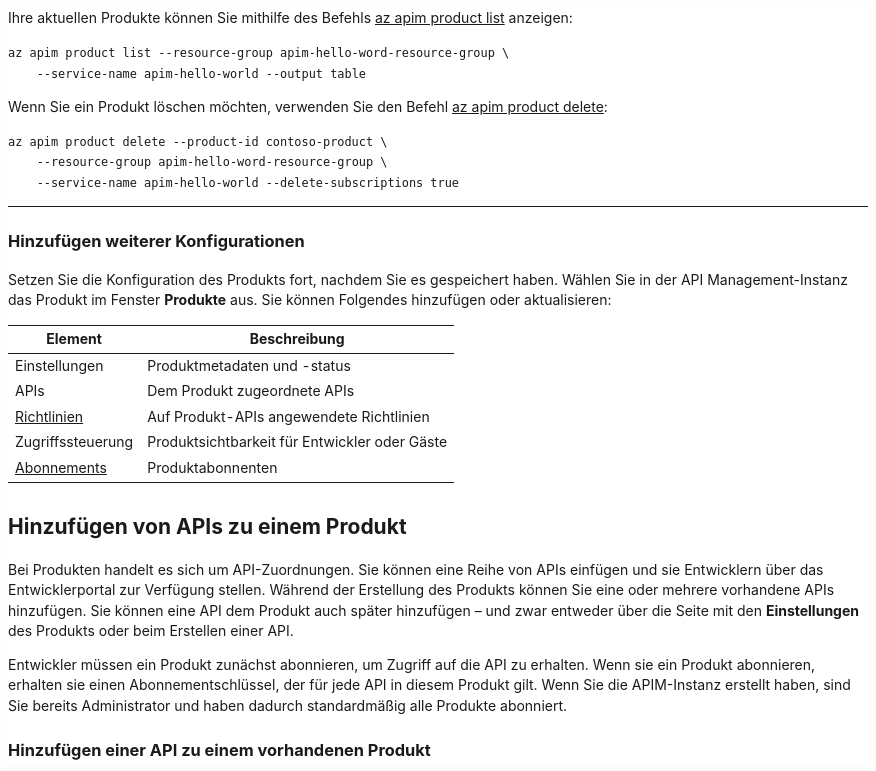 Ihre aktuellen Produkte können Sie mithilfe des Befehls [az apim product list](/cli/azure/apim/product#az_apim_product_list) anzeigen:

```azurecli
az apim product list --resource-group apim-hello-word-resource-group \
    --service-name apim-hello-world --output table
```

Wenn Sie ein Produkt löschen möchten, verwenden Sie den Befehl [az apim product delete](/cli/azure/apim/product#az_apim_product_delete):

```azurecli
az apim product delete --product-id contoso-product \
    --resource-group apim-hello-word-resource-group \
    --service-name apim-hello-world --delete-subscriptions true
```

---

### <a name="add-more-configurations"></a>Hinzufügen weiterer Konfigurationen

Setzen Sie die Konfiguration des Produkts fort, nachdem Sie es gespeichert haben. Wählen Sie in der API Management-Instanz das Produkt im Fenster **Produkte** aus. Sie können Folgendes hinzufügen oder aktualisieren:

|Element   |Beschreibung  |
|---------|---------|
|Einstellungen     |    Produktmetadaten und -status     |
|APIs     |  Dem Produkt zugeordnete APIs       |
|[Richtlinien](api-management-howto-policies.md)     |  Auf Produkt-APIs angewendete Richtlinien      |
|Zugriffssteuerung     |  Produktsichtbarkeit für Entwickler oder Gäste       |
|[Abonnements](api-management-subscriptions.md)    |    Produktabonnenten     |

## <a name="add-apis-to-a-product"></a>Hinzufügen von APIs zu einem Produkt

Bei Produkten handelt es sich um API-Zuordnungen. Sie können eine Reihe von APIs einfügen und sie Entwicklern über das Entwicklerportal zur Verfügung stellen. Während der Erstellung des Produkts können Sie eine oder mehrere vorhandene APIs hinzufügen. Sie können eine API dem Produkt auch später hinzufügen – und zwar entweder über die Seite mit den **Einstellungen** des Produkts oder beim Erstellen einer API.

Entwickler müssen ein Produkt zunächst abonnieren, um Zugriff auf die API zu erhalten. Wenn sie ein Produkt abonnieren, erhalten sie einen Abonnementschlüssel, der für jede API in diesem Produkt gilt. Wenn Sie die APIM-Instanz erstellt haben, sind Sie bereits Administrator und haben dadurch standardmäßig alle Produkte abonniert.

### <a name="add-an-api-to-an-existing-product"></a>Hinzufügen einer API zu einem vorhandenen Produkt

